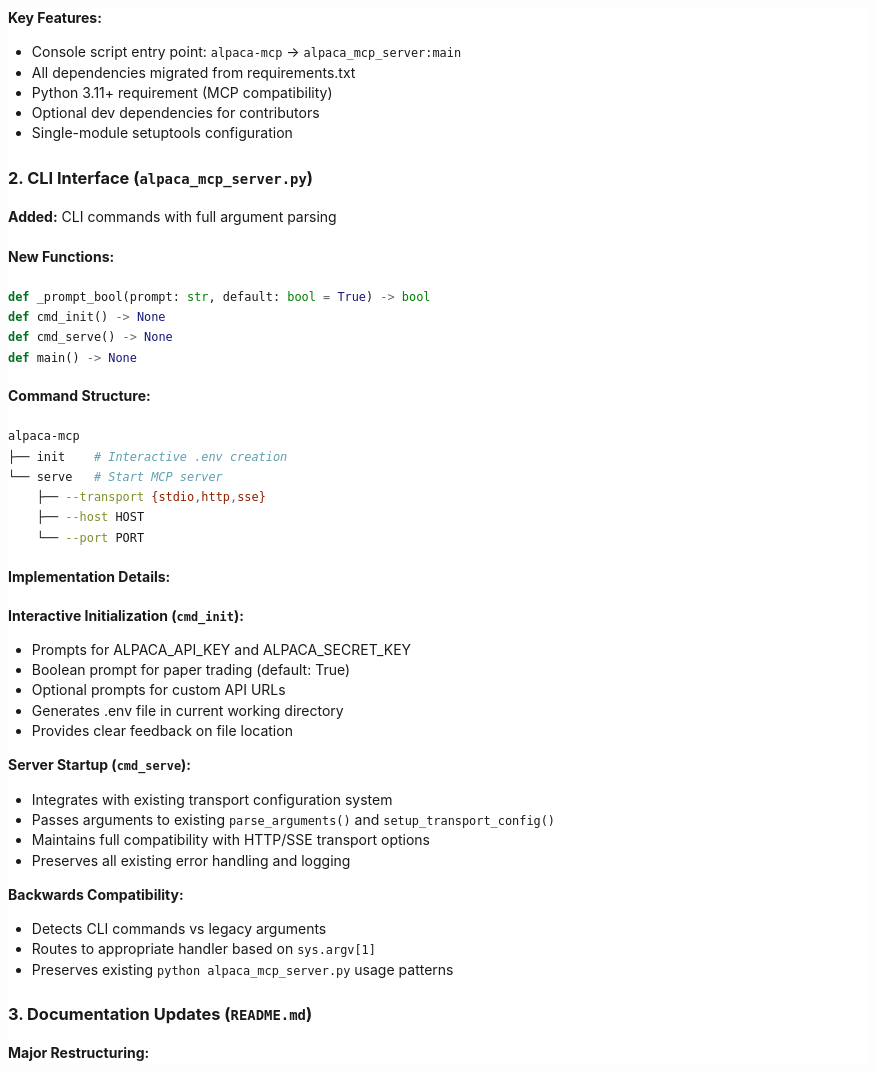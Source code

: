 **Key Features:**
- Console script entry point: `alpaca-mcp` → `alpaca_mcp_server:main`
- All dependencies migrated from requirements.txt
- Python 3.11+ requirement (MCP compatibility)
- Optional dev dependencies for contributors
- Single-module setuptools configuration

### 2. CLI Interface (`alpaca_mcp_server.py`)

**Added:** CLI commands with full argument parsing

#### New Functions:

```python
def _prompt_bool(prompt: str, default: bool = True) -> bool
def cmd_init() -> None
def cmd_serve() -> None
def main() -> None
```

#### Command Structure:

```bash
alpaca-mcp
├── init    # Interactive .env creation
└── serve   # Start MCP server
    ├── --transport {stdio,http,sse}
    ├── --host HOST
    └── --port PORT
```

#### Implementation Details:

**Interactive Initialization (`cmd_init`):**
- Prompts for ALPACA_API_KEY and ALPACA_SECRET_KEY
- Boolean prompt for paper trading (default: True)
- Optional prompts for custom API URLs
- Generates .env file in current working directory
- Provides clear feedback on file location

**Server Startup (`cmd_serve`):**
- Integrates with existing transport configuration system
- Passes arguments to existing `parse_arguments()` and `setup_transport_config()`
- Maintains full compatibility with HTTP/SSE transport options
- Preserves all existing error handling and logging

**Backwards Compatibility:**
- Detects CLI commands vs legacy arguments
- Routes to appropriate handler based on `sys.argv[1]`
- Preserves existing `python alpaca_mcp_server.py` usage patterns

### 3. Documentation Updates (`README.md`)

**Major Restructuring:**
